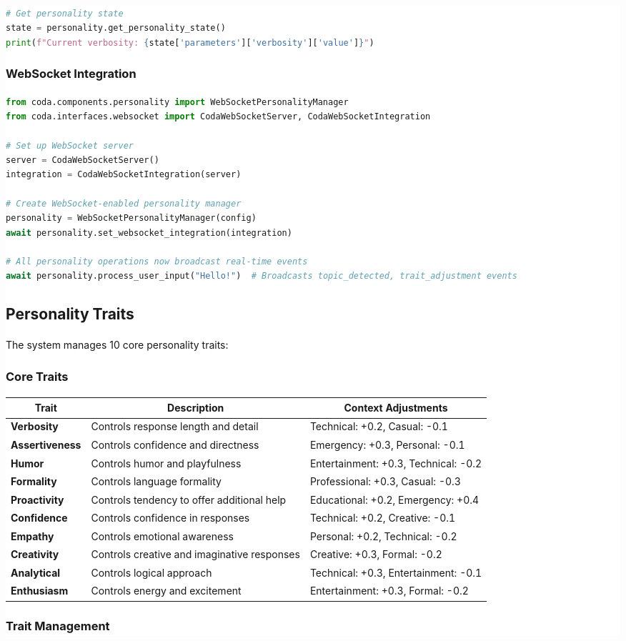 ```python
# Get personality state
state = personality.get_personality_state()
print(f"Current verbosity: {state['parameters']['verbosity']['value']}")
```

### WebSocket Integration

```python
from coda.components.personality import WebSocketPersonalityManager
from coda.interfaces.websocket import CodaWebSocketServer, CodaWebSocketIntegration

# Set up WebSocket server
server = CodaWebSocketServer()
integration = CodaWebSocketIntegration(server)

# Create WebSocket-enabled personality manager
personality = WebSocketPersonalityManager(config)
await personality.set_websocket_integration(integration)

# All personality operations now broadcast real-time events
await personality.process_user_input("Hello!")  # Broadcasts topic_detected, trait_adjustment events
```

## Personality Traits

The system manages 10 core personality traits:

### Core Traits

| Trait | Description | Context Adjustments |
|-------|-------------|-------------------|
| **Verbosity** | Controls response length and detail | Technical: +0.2, Casual: -0.1 |
| **Assertiveness** | Controls confidence and directness | Emergency: +0.3, Personal: -0.1 |
| **Humor** | Controls humor and playfulness | Entertainment: +0.3, Technical: -0.2 |
| **Formality** | Controls language formality | Professional: +0.3, Casual: -0.3 |
| **Proactivity** | Controls tendency to offer additional help | Educational: +0.2, Emergency: +0.4 |
| **Confidence** | Controls confidence in responses | Technical: +0.2, Creative: -0.1 |
| **Empathy** | Controls emotional awareness | Personal: +0.2, Technical: -0.2 |
| **Creativity** | Controls creative and imaginative responses | Creative: +0.3, Formal: -0.2 |
| **Analytical** | Controls logical approach | Technical: +0.3, Entertainment: -0.1 |
| **Enthusiasm** | Controls energy and excitement | Entertainment: +0.3, Formal: -0.2 |

### Trait Management
